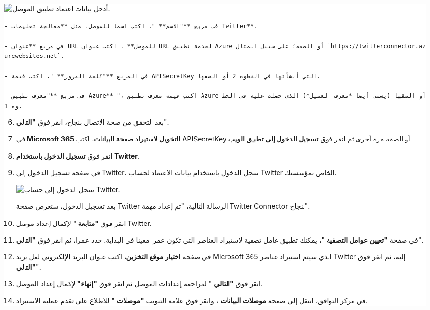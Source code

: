    ![أدخل بيانات اعتماد تطبيق الموصل.](../media/TCimage38.png)

    - في مربع **"الاسم** "، اكتب اسما للموصل، مثل **معالجة تعليمات Twitter**.

    - في مربع **عنوان URL للموصل** ، اكتب عنوان URL لخدمة تطبيق Azure أو الصقه؛ على سبيل المثال `https://twitterconnector.azurewebsites.net`.

    - في المربع **"كلمة المرور** "، اكتب قيمة APISecretKey التي أنشأتها في الخطوة 2 أو الصقها.

    - في مربع **"معرف تطبيق Azure** "، اكتب قيمة معرف تطبيق Azure أو الصقها (يسمى أيضا *معرف العميل*) الذي حصلت عليه في الخطوة 1.

6. بعد التحقق من صحة الاتصال بنجاح، انقر فوق **"التالي**".

7. في **Microsoft 365 التخويل لاستيراد صفحة البيانات**، اكتب APISecretKey أو الصقه مرة أخرى ثم انقر فوق **تسجيل الدخول إلى تطبيق الويب**.

8. انقر فوق **تسجيل الدخول باستخدام Twitter**.

9. في صفحة تسجيل الدخول إلى Twitter، سجل الدخول باستخدام بيانات الاعتماد لحساب Twitter الخاص بمؤسستك.

   ![سجل الدخول إلى حساب Twitter.](../media/TCimage42.png)

   بعد تسجيل الدخول، ستعرض صفحة Twitter الرسالة التالية، "تم إعداد مهمة Twitter Connector بنجاح".

10. انقر فوق **"متابعة** " لإكمال إعداد موصل Twitter.

11. في صفحة **"تعيين عوامل التصفية** "، يمكنك تطبيق عامل تصفية لاستيراد العناصر التي تكون عمرا معينا في البداية. حدد عمرا، ثم انقر فوق **"التالي**".

12. في صفحة **اختيار موقع التخزين**، اكتب عنوان البريد الإلكتروني لعل بريد Microsoft 365 الذي سيتم استيراد عناصر Twitter إليه، ثم انقر فوق **"التالي**".

13. انقر فوق **"التالي** " لمراجعة إعدادات الموصل ثم انقر فوق **"إنهاء"** لإكمال إعداد الموصل.

14. في مركز التوافق، انتقل إلى صفحة **موصلات البيانات** ، وانقر فوق علامة التبويب **"موصلات** " للاطلاع على تقدم عملية الاستيراد.
